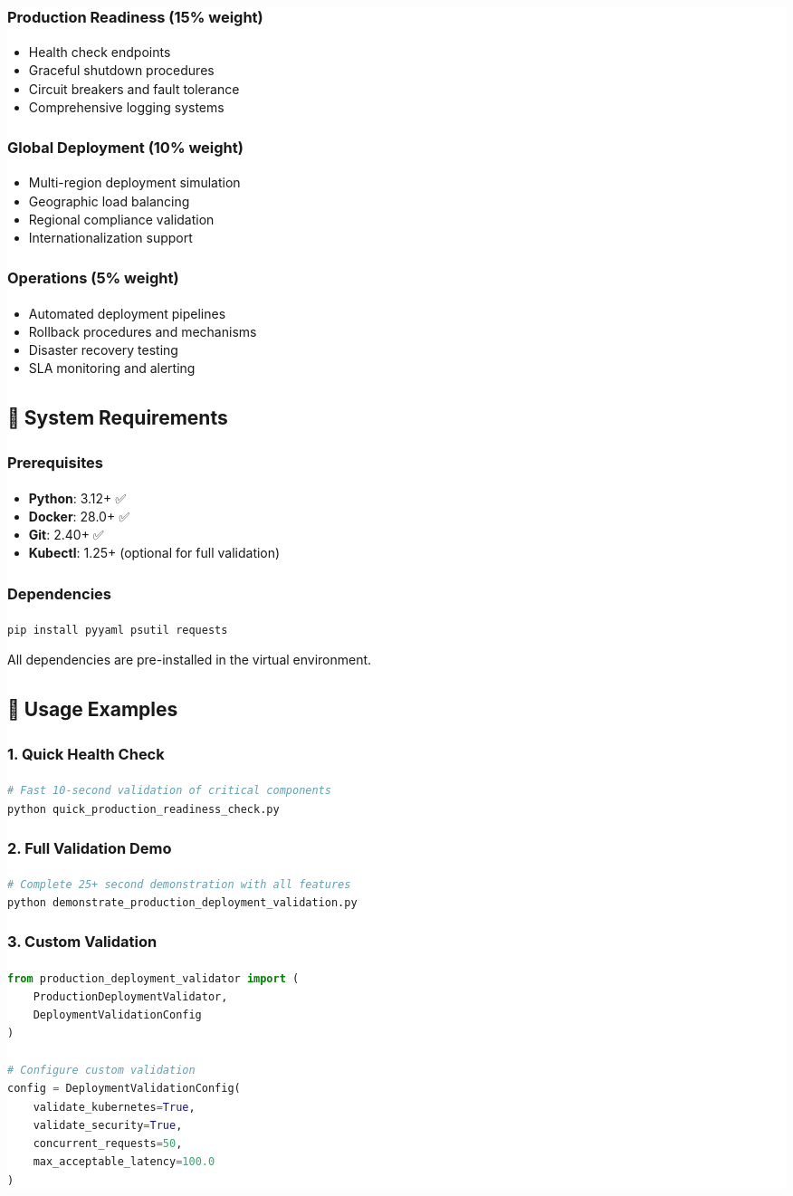 ### Production Readiness (15% weight)
- Health check endpoints
- Graceful shutdown procedures
- Circuit breakers and fault tolerance
- Comprehensive logging systems

### Global Deployment (10% weight)
- Multi-region deployment simulation
- Geographic load balancing
- Regional compliance validation
- Internationalization support

### Operations (5% weight)
- Automated deployment pipelines
- Rollback procedures and mechanisms
- Disaster recovery testing
- SLA monitoring and alerting

## 🔧 System Requirements

### Prerequisites
- **Python**: 3.12+ ✅
- **Docker**: 28.0+ ✅ 
- **Git**: 2.40+ ✅
- **Kubectl**: 1.25+ (optional for full validation)

### Dependencies
```bash
pip install pyyaml psutil requests
```

All dependencies are pre-installed in the virtual environment.

## 📝 Usage Examples

### 1. Quick Health Check
```bash
# Fast 10-second validation of critical components
python quick_production_readiness_check.py
```

### 2. Full Validation Demo
```bash
# Complete 25+ second demonstration with all features
python demonstrate_production_deployment_validation.py
```

### 3. Custom Validation
```python
from production_deployment_validator import (
    ProductionDeploymentValidator,
    DeploymentValidationConfig
)

# Configure custom validation
config = DeploymentValidationConfig(
    validate_kubernetes=True,
    validate_security=True,
    concurrent_requests=50,
    max_acceptable_latency=100.0
)

```